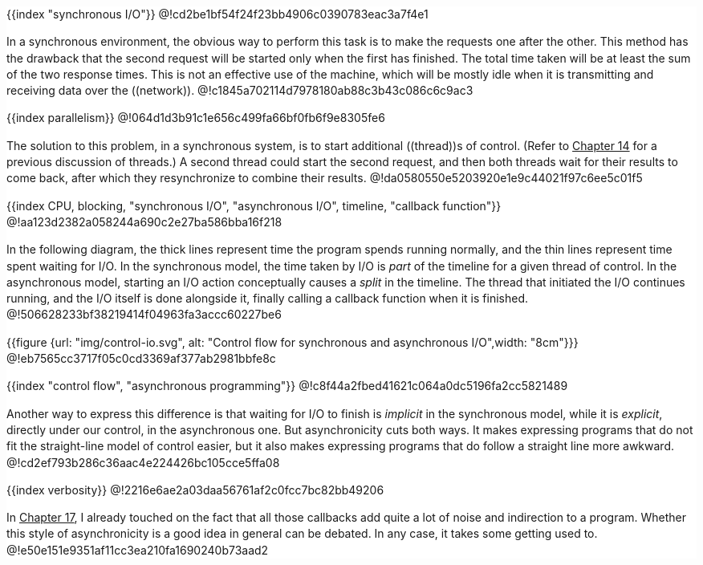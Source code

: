 {{index "synchronous I/O"}}
@!cd2be1bf54f24f23bb4906c0390783eac3a7f4e1

In a synchronous environment, the obvious way to
perform this task is to make the requests one after the other. This method has the
drawback that the second request will be started only when the first
has finished. The total time taken will be at least the sum of the two
response times. This is not an effective use of the machine, which
will be mostly idle when it is transmitting and receiving data over
the ((network)).
@!c1845a702114d7978180ab88c3b43c086c6c9ac3

{{index parallelism}}
@!064d1d3b91c1e656c499fa66bf0fb6f9e8305fe6

The solution to this problem, in a synchronous
system, is to start additional ((thread))s of control. (Refer to
[Chapter 14](14_event.html#timeline) for a previous discussion of
threads.) A second thread could start the second request, and then
both threads wait for their results to come back, after which they
resynchronize to combine their results.
@!da0580550e5203920e1e9c44021f97c6ee5c01f5

{{index CPU, blocking, "synchronous I/O", "asynchronous I/O", timeline, "callback function"}}
@!aa123d2382a058244a690c2e27ba586bba16f218

In the following diagram,
the thick lines represent time the program spends running normally,
and the thin lines represent time spent waiting for I/O. In the
synchronous model, the time taken by I/O is _part_ of the timeline for
a given thread of control. In the asynchronous model, starting an I/O
action conceptually causes a _split_ in the timeline. The thread that
initiated the I/O continues running, and the I/O itself is done
alongside it, finally calling a callback function when it is finished.
@!506628233bf38219414f04963fa3accc60227be6

{{figure {url: "img/control-io.svg", alt: "Control flow for synchronous and asynchronous I/O",width: "8cm"}}}
@!eb7565cc3717f05c0cd3369af377ab2981bbfe8c

{{index "control flow", "asynchronous programming"}}
@!c8f44a2fbed41621c064a0dc5196fa2cc5821489

Another way to express
this difference is that waiting for I/O to finish is _implicit_ in the
synchronous model, while it is _explicit_, directly under our
control, in the asynchronous one. But asynchronicity cuts both ways. It
makes expressing programs that do not fit the straight-line
model of control easier, but it also makes expressing
programs that do follow a straight line more awkward.
@!cd2ef793b286c36aac4e224426bc105cce5ffa08

{{index verbosity}}
@!2216e6ae2a03daa56761af2c0fcc7bc82bb49206

In [Chapter 17](17_http.html#promises), I already
touched on the fact that all those callbacks add quite a lot of
noise and indirection to a program. Whether this style of
asynchronicity is a good idea in general can be debated. In any case,
it takes some getting used to.
@!e50e151e9351af11cc3ea210fa1690240b73aad2
